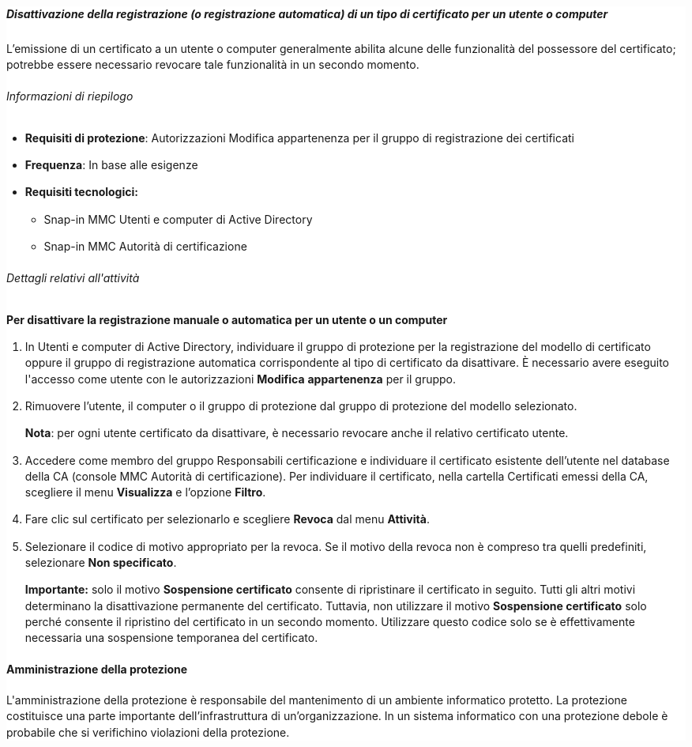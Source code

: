 ##### Disattivazione della registrazione (o registrazione automatica) di un tipo di certificato per un utente o computer
  
L’emissione di un certificato a un utente o computer generalmente abilita alcune delle funzionalità del possessore del certificato; potrebbe essere necessario revocare tale funzionalità in un secondo momento.
  
###### Informazioni di riepilogo
  
-   **Requisiti di protezione**: Autorizzazioni Modifica appartenenza per il gruppo di registrazione dei certificati
  
-   **Frequenza**: In base alle esigenze
  
-   **Requisiti tecnologici:**
  
    -   Snap-in MMC Utenti e computer di Active Directory
  
    -   Snap-in MMC Autorità di certificazione
  
###### Dettagli relativi all'attività
  
**Per disattivare la registrazione manuale o automatica per un utente o un computer**
  
1.  In Utenti e computer di Active Directory, individuare il gruppo di protezione per la registrazione del modello di certificato oppure il gruppo di registrazione automatica corrispondente al tipo di certificato da disattivare. È necessario avere eseguito l'accesso come utente con le autorizzazioni **Modifica** **appartenenza** per il gruppo.
  
2.  Rimuovere l’utente, il computer o il gruppo di protezione dal gruppo di protezione del modello selezionato.
  
    **Nota**: per ogni utente certificato da disattivare, è necessario revocare anche il relativo certificato utente.
  
3.  Accedere come membro del gruppo Responsabili certificazione e individuare il certificato esistente dell’utente nel database della CA (console MMC Autorità di certificazione). Per individuare il certificato, nella cartella Certificati emessi della CA, scegliere il menu **Visualizza** e l’opzione **Filtro**.
  
4.  Fare clic sul certificato per selezionarlo e scegliere **Revoca** dal menu **Attività**.
  
5.  Selezionare il codice di motivo appropriato per la revoca. Se il motivo della revoca non è compreso tra quelli predefiniti, selezionare **Non specificato**.
  
    **Importante:** solo il motivo **Sospensione certificato** consente di ripristinare il certificato in seguito. Tutti gli altri motivi determinano la disattivazione permanente del certificato. Tuttavia, non utilizzare il motivo **Sospensione certificato** solo perché consente il ripristino del certificato in un secondo momento. Utilizzare questo codice solo se è effettivamente necessaria una sospensione temporanea del certificato.
  
#### Amministrazione della protezione
  
L'amministrazione della protezione è responsabile del mantenimento di un ambiente informatico protetto. La protezione costituisce una parte importante dell’infrastruttura di un’organizzazione. In un sistema informatico con una protezione debole è probabile che si verifichino violazioni della protezione.
  